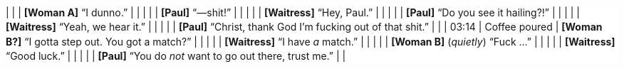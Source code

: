 |           |                                       | **[Woman A]** “I dunno.”                                                                                                                                                                                                                                                                |                                                                                                                                                                    |
|           |                                       | **[Paul]** “—shit!”                                                                                                                                                                                                                                                                     |                                                                                                                                                                    |
|           |                                       | **[Waitress]** “Hey, Paul.”                                                                                                                                                                                                                                                             |                                                                                                                                                                    |
|           |                                       | **[Paul]** “Do you see it hailing?!”                                                                                                                                                                                                                                                    |                                                                                                                                                                    |
|           |                                       | **[Waitress]** “Yeah, we hear it.”                                                                                                                                                                                                                                                      |                                                                                                                                                                    |
|           |                                       | **[Paul]** “Christ, thank God I’m fucking out of that shit.”                                                                                                                                                                                                                            |                                                                                                                                                                    |
|   03:14   | Coffee poured                         | **[Woman B?]** “I gotta step out. You got a match?”                                                                                                                                                                                                                                     |                                                                                                                                                                    |
|           |                                       | **[Waitress]** “I have *a* match.”                                                                                                                                                                                                                                                      |                                                                                                                                                                    |
|           |                                       | **[Woman B]** (*quietly*) “Fuck …”                                                                                                                                                                                                                                                      |                                                                                                                                                                    |
|           |                                       | **[Waitress]** “Good luck.”                                                                                                                                                                                                                                                             |                                                                                                                                                                    |
|           |                                       | **[Paul]** “You do *not* want to go out there, trust me.”                                                                                                                                                                                                                               |                                                                                                                                                                    |